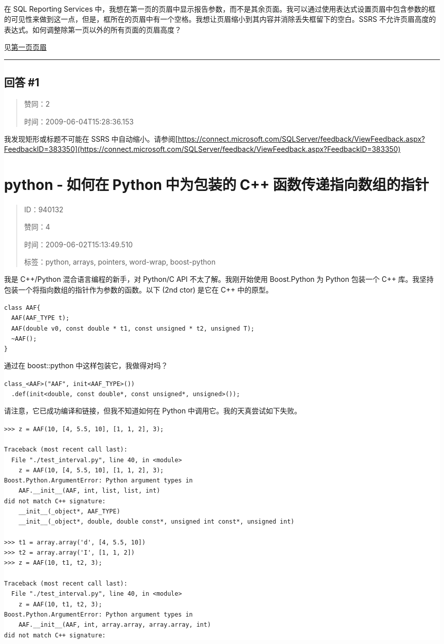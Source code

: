 在 SQL Reporting Services 中，我想在第一页的页眉中显示报告参数，而不是其余页面。我可以通过使用表达式设置页眉中包含参数的框的可见性来做到这一点，但是，框所在的页眉中有一个空格。我想让页眉缩小到其内容并消除丢失框留下的空白。SSRS 不允许页眉高度的表达式。如何调整除第一页以外的所有页面的页眉高度？

见[第一页页眉](http://img155.imageshack.us/img155/3631/headertall.jpg)

* * *

## 回答 #1

> 赞同：2
> 
> 时间：2009-06-04T15:28:36.153

我发现矩形或标题不可能在 SSRS 中自动缩小。请参阅[https://connect.microsoft.com/SQLServer/feedback/ViewFeedback.aspx?FeedbackID=383350](https://connect.microsoft.com/SQLServer/feedback/ViewFeedback.aspx?FeedbackID=383350)

# python - 如何在 Python 中为包装的 C++ 函数传递指向数组的指针

> ID：940132
> 
> 赞同：4
> 
> 时间：2009-06-02T15:13:49.510
> 
> 标签：python, arrays, pointers, word-wrap, boost-python

我是 C++/Python 混合语言编程的新手，对 Python/C API 不太了解。我刚开始使用 Boost.Python 为 Python 包装一个 C++ 库。我坚持包装一个将指向数组的指针作为参数的函数。以下 (2nd ctor) 是它在 C++ 中的原型。

```
class AAF{
  AAF(AAF_TYPE t);
  AAF(double v0, const double * t1, const unsigned * t2, unsigned T);
  ~AAF();
} 
```

通过在 boost::python 中这样包装它，我做得对吗？

```
class_<AAF>("AAF", init<AAF_TYPE>())
  .def(init<double, const double*, const unsigned*, unsigned>()); 
```

请注意，它已成功编译和链接，但我不知道如何在 Python 中调用它。我的天真尝试如下失败。

```
>>> z = AAF(10, [4, 5.5, 10], [1, 1, 2], 3);

Traceback (most recent call last):
  File "./test_interval.py", line 40, in <module>
    z = AAF(10, [4, 5.5, 10], [1, 1, 2], 3);
Boost.Python.ArgumentError: Python argument types in
    AAF.__init__(AAF, int, list, list, int)
did not match C++ signature:
    __init__(_object*, AAF_TYPE)
    __init__(_object*, double, double const*, unsigned int const*, unsigned int)

>>> t1 = array.array('d', [4, 5.5, 10])
>>> t2 = array.array('I', [1, 1, 2])
>>> z = AAF(10, t1, t2, 3);

Traceback (most recent call last):
  File "./test_interval.py", line 40, in <module>
    z = AAF(10, t1, t2, 3);
Boost.Python.ArgumentError: Python argument types in
    AAF.__init__(AAF, int, array.array, array.array, int)
did not match C++ signature:
```